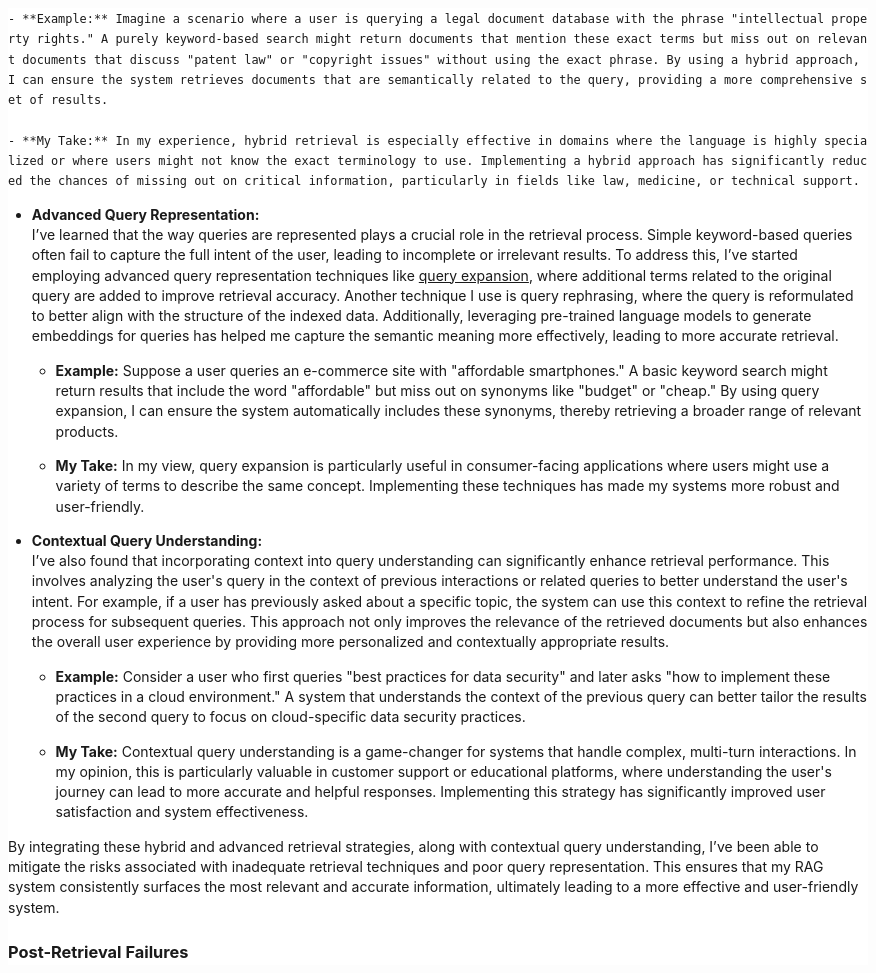     - **Example:** Imagine a scenario where a user is querying a legal document database with the phrase "intellectual property rights." A purely keyword-based search might return documents that mention these exact terms but miss out on relevant documents that discuss "patent law" or "copyright issues" without using the exact phrase. By using a hybrid approach, I can ensure the system retrieves documents that are semantically related to the query, providing a more comprehensive set of results.

    - **My Take:** In my experience, hybrid retrieval is especially effective in domains where the language is highly specialized or where users might not know the exact terminology to use. Implementing a hybrid approach has significantly reduced the chances of missing out on critical information, particularly in fields like law, medicine, or technical support.

  - **Advanced Query Representation:**  
    I’ve learned that the way queries are represented plays a crucial role in the retrieval process. Simple keyword-based queries often fail to capture the full intent of the user, leading to incomplete or irrelevant results. To address this, I’ve started employing advanced query representation techniques like [query expansion](https://github.com/jayshah5696/pravah), where additional terms related to the original query are added to improve retrieval accuracy. Another technique I use is query rephrasing, where the query is reformulated to better align with the structure of the indexed data. Additionally, leveraging pre-trained language models to generate embeddings for queries has helped me capture the semantic meaning more effectively, leading to more accurate retrieval.

    - **Example:** Suppose a user queries an e-commerce site with "affordable smartphones." A basic keyword search might return results that include the word "affordable" but miss out on synonyms like "budget" or "cheap." By using query expansion, I can ensure the system automatically includes these synonyms, thereby retrieving a broader range of relevant products.

    - **My Take:** In my view, query expansion is particularly useful in consumer-facing applications where users might use a variety of terms to describe the same concept. Implementing these techniques has made my systems more robust and user-friendly.

  - **Contextual Query Understanding:**  
    I’ve also found that incorporating context into query understanding can significantly enhance retrieval performance. This involves analyzing the user's query in the context of previous interactions or related queries to better understand the user's intent. For example, if a user has previously asked about a specific topic, the system can use this context to refine the retrieval process for subsequent queries. This approach not only improves the relevance of the retrieved documents but also enhances the overall user experience by providing more personalized and contextually appropriate results.

    - **Example:** Consider a user who first queries "best practices for data security" and later asks "how to implement these practices in a cloud environment." A system that understands the context of the previous query can better tailor the results of the second query to focus on cloud-specific data security practices.

    - **My Take:** Contextual query understanding is a game-changer for systems that handle complex, multi-turn interactions. In my opinion, this is particularly valuable in customer support or educational platforms, where understanding the user's journey can lead to more accurate and helpful responses. Implementing this strategy has significantly improved user satisfaction and system effectiveness.

  By integrating these hybrid and advanced retrieval strategies, along with contextual query understanding, I’ve been able to mitigate the risks associated with inadequate retrieval techniques and poor query representation. This ensures that my RAG system consistently surfaces the most relevant and accurate information, ultimately leading to a more effective and user-friendly system.

### Post-Retrieval Failures
